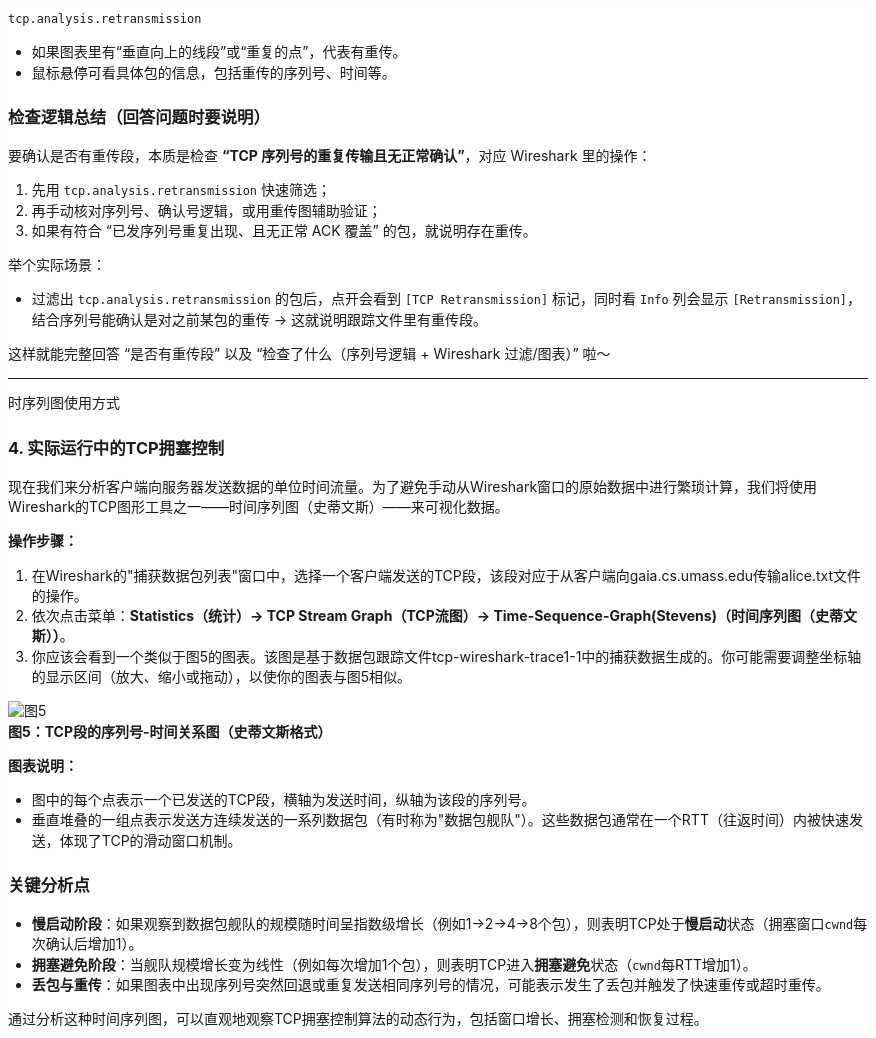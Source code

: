 ```tcp.analysis.retransmission```  
   - 如果图表里有“垂直向上的线段”或“重复的点”，代表有重传。  
   - 鼠标悬停可看具体包的信息，包括重传的序列号、时间等。  


### 检查逻辑总结（回答问题时要说明）
要确认是否有重传段，本质是检查 **“TCP 序列号的重复传输且无正常确认”**，对应 Wireshark 里的操作：  
1. 先用 `tcp.analysis.retransmission` 快速筛选；  
2. 再手动核对序列号、确认号逻辑，或用重传图辅助验证；  
3. 如果有符合 “已发序列号重复出现、且无正常 ACK 覆盖” 的包，就说明存在重传。  


举个实际场景：  
- 过滤出 `tcp.analysis.retransmission` 的包后，点开会看到 `[TCP Retransmission]` 标记，同时看 `Info` 列会显示 `[Retransmission]`，结合序列号能确认是对之前某包的重传 → 这就说明跟踪文件里有重传段。  

这样就能完整回答 “是否有重传段” 以及 “检查了什么（序列号逻辑 + Wireshark 过滤/图表）” 啦～


---
时序列图使用方式
### 4. 实际运行中的TCP拥塞控制

现在我们来分析客户端向服务器发送数据的单位时间流量。为了避免手动从Wireshark窗口的原始数据中进行繁琐计算，我们将使用Wireshark的TCP图形工具之一——时间序列图（史蒂文斯）——来可视化数据。

**操作步骤：**
1. 在Wireshark的"捕获数据包列表"窗口中，选择一个客户端发送的TCP段，该段对应于从客户端向gaia.cs.umass.edu传输alice.txt文件的操作。
2. 依次点击菜单：**Statistics（统计）→ TCP Stream Graph（TCP流图）→ Time-Sequence-Graph(Stevens)（时间序列图（史蒂文斯））**。
3. 你应该会看到一个类似于图5的图表。该图是基于数据包跟踪文件tcp-wireshark-trace1-1中的捕获数据生成的。你可能需要调整坐标轴的显示区间（放大、缩小或拖动），以使你的图表与图5相似。


![图5](https://i.imgur.com/9BZJx0L.png)  
**图5：TCP段的序列号-时间关系图（史蒂文斯格式）**

**图表说明：**
- 图中的每个点表示一个已发送的TCP段，横轴为发送时间，纵轴为该段的序列号。
- 垂直堆叠的一组点表示发送方连续发送的一系列数据包（有时称为"数据包舰队"）。这些数据包通常在一个RTT（往返时间）内被快速发送，体现了TCP的滑动窗口机制。


### 关键分析点
- **慢启动阶段**：如果观察到数据包舰队的规模随时间呈指数级增长（例如1→2→4→8个包），则表明TCP处于**慢启动**状态（拥塞窗口`cwnd`每次确认后增加1）。
- **拥塞避免阶段**：当舰队规模增长变为线性（例如每次增加1个包），则表明TCP进入**拥塞避免**状态（`cwnd`每RTT增加1）。
- **丢包与重传**：如果图表中出现序列号突然回退或重复发送相同序列号的情况，可能表示发生了丢包并触发了快速重传或超时重传。

通过分析这种时间序列图，可以直观地观察TCP拥塞控制算法的动态行为，包括窗口增长、拥塞检测和恢复过程。